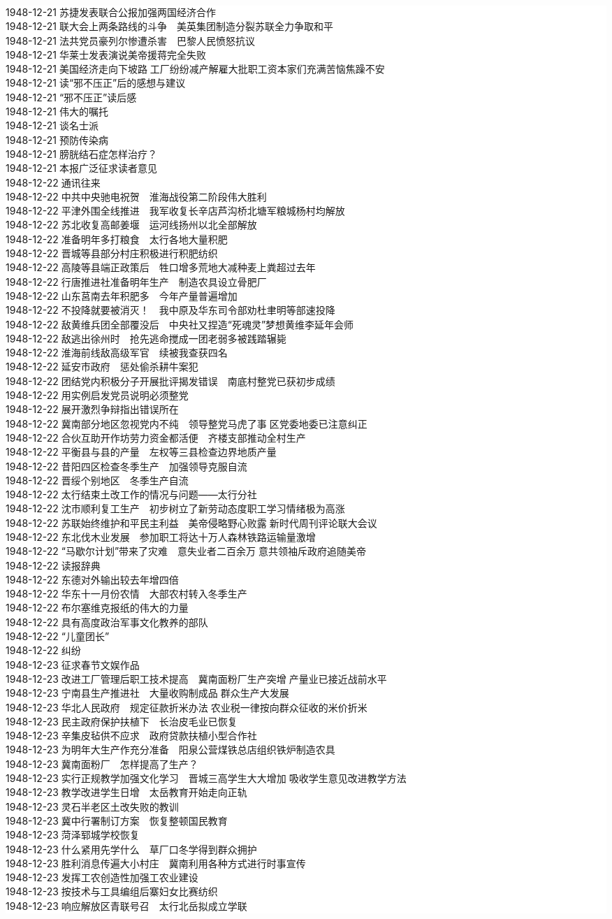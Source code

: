 1948-12-21 苏捷发表联合公报加强两国经济合作  
1948-12-21 联大会上两条路线的斗争　美英集团制造分裂苏联全力争取和平  
1948-12-21 法共党员豪列尔惨遭杀害　巴黎人民愤怒抗议  
1948-12-21 华莱士发表演说美帝援蒋完全失败  
1948-12-21 美国经济走向下坡路  工厂纷纷减产解雇大批职工资本家们充满苦恼焦躁不安  
1948-12-21 读“邪不压正”后的感想与建议  
1948-12-21 “邪不压正”读后感  
1948-12-21 伟大的嘱托  
1948-12-21 谈名士派  
1948-12-21 预防传染病  
1948-12-21 膀胱结石症怎样治疗？  
1948-12-21 本报广泛征求读者意见  
1948-12-22 通讯往来  
1948-12-22 中共中央驰电祝贺　淮海战役第二阶段伟大胜利  
1948-12-22 平津外围全线推进　我军收复长辛店芦沟桥北塘军粮城杨村均解放  
1948-12-22 苏北收复高邮姜堰　运河线扬州以北全部解放  
1948-12-22 准备明年多打粮食　太行各地大量积肥  
1948-12-22 晋城等县部分村庄积极进行积肥纺织  
1948-12-22 高陵等县端正政策后　牲口增多荒地大减种麦上粪超过去年  
1948-12-22 行唐推进社准备明年生产　制造农具设立骨肥厂  
1948-12-22 山东莒南去年积肥多　今年产量普遍增加  
1948-12-22 不投降就要被消灭！　我中原及华东司令部劝杜聿明等部速投降  
1948-12-22 敌黄维兵团全部覆没后　中央社又捏造“死魂灵”梦想黄维李延年会师  
1948-12-22 敌逃出徐州时　抢先逃命搅成一团老弱多被践踏辗毙  
1948-12-22 淮海前线敌高级军官　续被我查获四名  
1948-12-22 延安市政府　惩处偷杀耕牛案犯  
1948-12-22 团结党内积极分子开展批评揭发错误　南底村整党已获初步成绩  
1948-12-22 用实例启发党员说明必须整党  
1948-12-22 展开激烈争辩指出错误所在  
1948-12-22 冀南部分地区忽视党内不纯　领导整党马虎了事  区党委地委已注意纠正  
1948-12-22 合伙互助开作坊劳力资金都活便　齐楼支部推动全村生产  
1948-12-22 平衡县与县的产量　左权等三县检查边界地质产量  
1948-12-22 昔阳四区检查冬季生产　加强领导克服自流  
1948-12-22 晋绥个别地区　冬季生产自流  
1948-12-22 太行结束土改工作的情况与问题——太行分社  
1948-12-22 沈市顺利复工生产　初步树立了新劳动态度职工学习情绪极为高涨  
1948-12-22 苏联始终维护和平民主利益　美帝侵略野心败露  新时代周刊评论联大会议  
1948-12-22 东北伐木业发展　参加职工将达十万人森林铁路运输量激增  
1948-12-22 “马歇尔计划”带来了灾难　意失业者二百余万  意共领袖斥政府追随美帝  
1948-12-22 读报辞典  
1948-12-22 东德对外输出较去年增四倍  
1948-12-22 华东十一月份农情　大部农村转入冬季生产  
1948-12-22 布尔塞维克报纸的伟大的力量  
1948-12-22 具有高度政治军事文化教养的部队  
1948-12-22 “儿童团长”  
1948-12-22 纠纷  
1948-12-23 征求春节文娱作品  
1948-12-23 改进工厂管理后职工技术提高　冀南面粉厂生产突增  产量业已接近战前水平  
1948-12-23 宁南县生产推进社　大量收购制成品  群众生产大发展  
1948-12-23 华北人民政府　规定征款折米办法  农业税一律按向群众征收的米价折米  
1948-12-23 民主政府保护扶植下　长治皮毛业已恢复  
1948-12-23 辛集皮毡供不应求　政府贷款扶植小型合作社  
1948-12-23 为明年大生产作充分准备　阳泉公营煤铁总店组织铁炉制造农具  
1948-12-23 冀南面粉厂　怎样提高了生产？  
1948-12-23 实行正规教学加强文化学习　晋城三高学生大大增加  吸收学生意见改进教学方法  
1948-12-23 教学改进学生日增　太岳教育开始走向正轨  
1948-12-23 灵石半老区土改失败的教训  
1948-12-23 冀中行署制订方案　恢复整顿国民教育  
1948-12-23 菏泽郓城学校恢复  
1948-12-23 什么紧用先学什么　草厂口冬学得到群众拥护  
1948-12-23 胜利消息传遍大小村庄　冀南利用各种方式进行时事宣传  
1948-12-23 发挥工农创造性加强工农业建设  
1948-12-23 按技术与工具编组后寨妇女比赛纺织  
1948-12-23 响应解放区青联号召　太行北岳拟成立学联  
